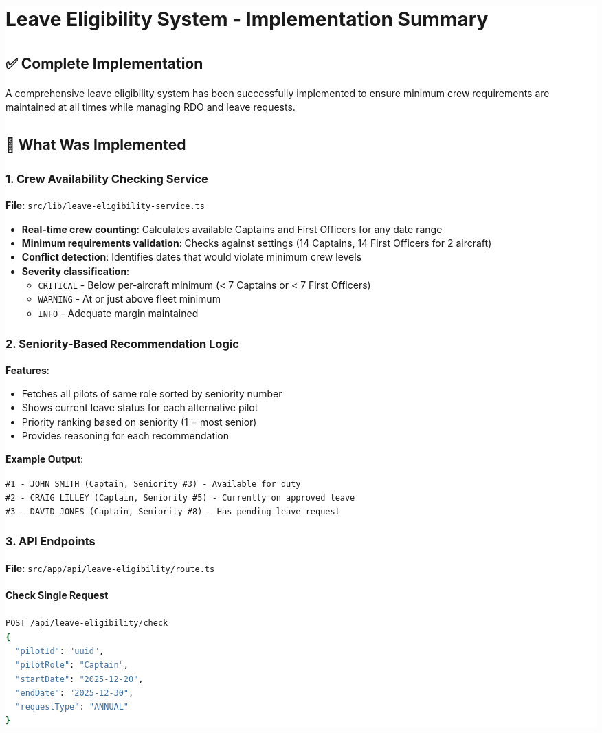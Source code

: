 # Leave Eligibility System - Implementation Summary

## ✅ Complete Implementation

A comprehensive leave eligibility system has been successfully implemented to ensure minimum crew requirements are maintained at all times while managing RDO and leave requests.

## 🎯 What Was Implemented

### 1. **Crew Availability Checking Service**
**File**: `src/lib/leave-eligibility-service.ts`

- **Real-time crew counting**: Calculates available Captains and First Officers for any date range
- **Minimum requirements validation**: Checks against settings (14 Captains, 14 First Officers for 2 aircraft)
- **Conflict detection**: Identifies dates that would violate minimum crew levels
- **Severity classification**:
  - `CRITICAL` - Below per-aircraft minimum (< 7 Captains or < 7 First Officers)
  - `WARNING` - At or just above fleet minimum
  - `INFO` - Adequate margin maintained

### 2. **Seniority-Based Recommendation Logic**
**Features**:
- Fetches all pilots of same role sorted by seniority number
- Shows current leave status for each alternative pilot
- Priority ranking based on seniority (1 = most senior)
- Provides reasoning for each recommendation

**Example Output**:
```
#1 - JOHN SMITH (Captain, Seniority #3) - Available for duty
#2 - CRAIG LILLEY (Captain, Seniority #5) - Currently on approved leave
#3 - DAVID JONES (Captain, Seniority #8) - Has pending leave request
```

### 3. **API Endpoints**
**File**: `src/app/api/leave-eligibility/route.ts`

#### Check Single Request
```bash
POST /api/leave-eligibility/check
{
  "pilotId": "uuid",
  "pilotRole": "Captain",
  "startDate": "2025-12-20",
  "endDate": "2025-12-30",
  "requestType": "ANNUAL"
}
```
